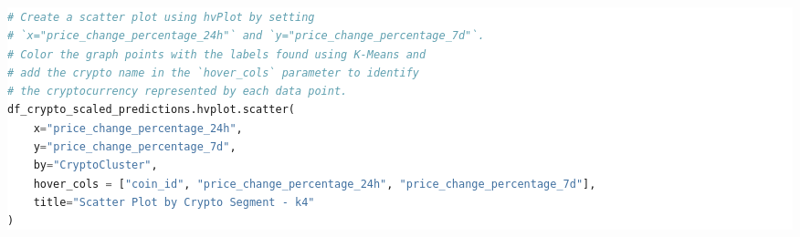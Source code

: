 



```python
# Create a scatter plot using hvPlot by setting 
# `x="price_change_percentage_24h"` and `y="price_change_percentage_7d"`. 
# Color the graph points with the labels found using K-Means and 
# add the crypto name in the `hover_cols` parameter to identify 
# the cryptocurrency represented by each data point.
df_crypto_scaled_predictions.hvplot.scatter(
    x="price_change_percentage_24h",
    y="price_change_percentage_7d",
    by="CryptoCluster",
    hover_cols = ["coin_id", "price_change_percentage_24h", "price_change_percentage_7d"],
    title="Scatter Plot by Crypto Segment - k4"
)
```






<div id='1659'>





  <div class="bk-root" id="8d2d71c9-5896-478e-9bb7-93d9614facda" data-root-id="1659"></div>
</div>
<script type="application/javascript">(function(root) {
  function embed_document(root) {